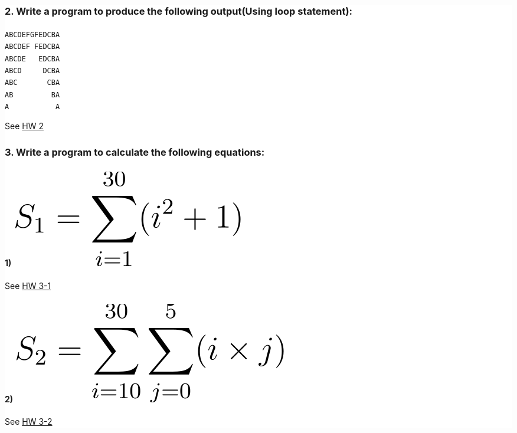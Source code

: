 ### 2. Write a program to produce the following output(Using loop statement):

```text
ABCDEFGFEDCBA
ABCDEF FEDCBA
ABCDE   EDCBA
ABCD     DCBA
ABC       CBA
AB         BA
A           A
```

See [HW 2](./hw02/main.cpp)

### 3. Write a program to calculate the following equations:

#### 1) ![Equation](./equation01.png)

See [HW 3-1](./hw03_01/main.cpp)

#### 2) ![Equation](./equation02.png)

See [HW 3-2](./hw03_02/main.cpp)
